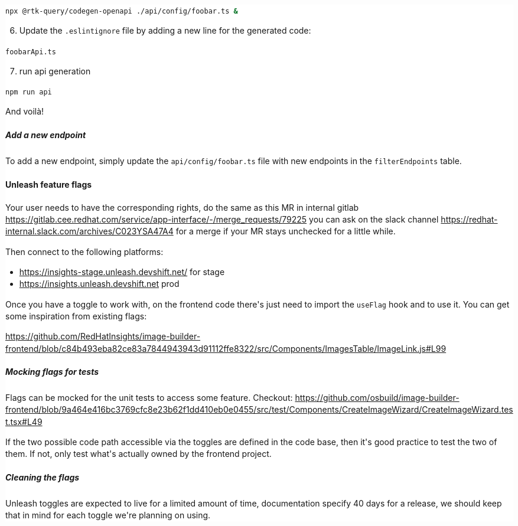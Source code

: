 ```bash
npx @rtk-query/codegen-openapi ./api/config/foobar.ts &
```


6. Update the `.eslintignore` file by adding a new line for the generated code:

```
foobarApi.ts
```

7. run api generation

```bash
npm run api
```

And voilà!

##### Add a new endpoint

To add a new endpoint, simply update the `api/config/foobar.ts` file with new
endpoints in the `filterEndpoints` table.

#### Unleash feature flags

Your user needs to have the corresponding rights, do the
same as this MR in internal gitlab https://gitlab.cee.redhat.com/service/app-interface/-/merge_requests/79225
you can ask on the slack channel https://redhat-internal.slack.com/archives/C023YSA47A4 for a merge if your MR stays unchecked for a little while.

Then connect to the following platforms:
* https://insights-stage.unleash.devshift.net/ for stage
* https://insights.unleash.devshift.net prod

Once you have a toggle to work with, on the frontend code there's just need to
import the `useFlag` hook and to use it. You can get some inspiration from
existing flags:

https://github.com/RedHatInsights/image-builder-frontend/blob/c84b493eba82ce83a7844943943d91112ffe8322/src/Components/ImagesTable/ImageLink.js#L99

##### Mocking flags for tests

Flags can be mocked for the unit tests to access some feature. Checkout:
https://github.com/osbuild/image-builder-frontend/blob/9a464e416bc3769cfc8e23b62f1dd410eb0e0455/src/test/Components/CreateImageWizard/CreateImageWizard.test.tsx#L49

If the two possible code path accessible via the toggles are defined in the code
base, then it's good practice to test the two of them. If not, only test what's
actually owned by the frontend project.


##### Cleaning the flags

Unleash toggles are expected to live for a limited amount of time, documentation
specify 40 days for a release, we should keep that in mind for each toggle
we're planning on using.
